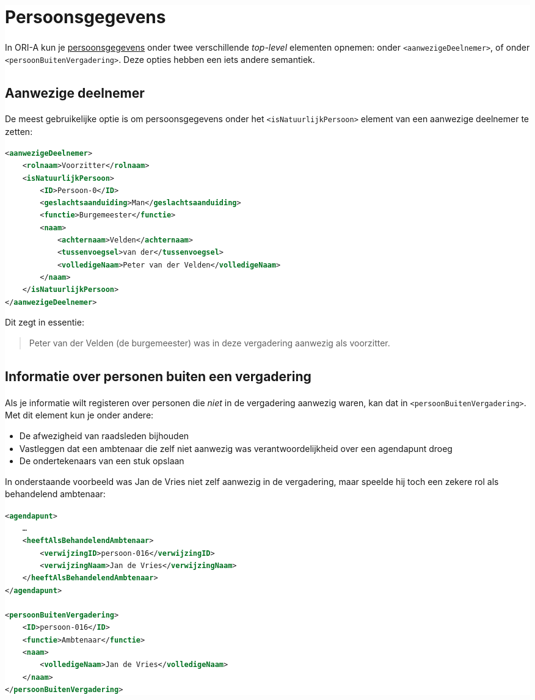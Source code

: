 # Persoonsgegevens

In ORI-A kun je [persoonsgegevens](xml-schema#natuurlijk-persoon) onder twee verschillende _top-level_ elementen opnemen: onder `<aanwezigeDeelnemer>`, of onder `<persoonBuitenVergadering>`. Deze opties hebben een iets andere semantiek.

## Aanwezige deelnemer


De meest gebruikelijke optie is om persoonsgegevens onder het `<isNatuurlijkPersoon>` element van een aanwezige deelnemer te zetten:

``` xml
<aanwezigeDeelnemer>
    <rolnaam>Voorzitter</rolnaam>
    <isNatuurlijkPersoon>
        <ID>Persoon-0</ID>
        <geslachtsaanduiding>Man</geslachtsaanduiding>
        <functie>Burgemeester</functie>
        <naam>
            <achternaam>Velden</achternaam>
            <tussenvoegsel>van der</tussenvoegsel>
            <volledigeNaam>Peter van der Velden</volledigeNaam>
        </naam>
    </isNatuurlijkPersoon>
</aanwezigeDeelnemer>
```

Dit zegt in essentie: 

> Peter van der Velden (de burgemeester) was in deze vergadering aanwezig als voorzitter.


## Informatie over personen buiten een vergadering

Als je informatie wilt registeren over personen die _niet_ in de vergadering aanwezig waren, kan dat in `<persoonBuitenVergadering>`. Met dit element kun je onder andere:

* De afwezigheid van raadsleden bijhouden
* Vastleggen dat een ambtenaar die zelf niet aanwezig was verantwoordelijkheid over een agendapunt droeg
* De ondertekenaars van een stuk opslaan

In onderstaande voorbeeld was Jan de Vries niet zelf aanwezig in de vergadering, maar speelde hij toch een zekere rol als behandelend ambtenaar: 

``` xml
<agendapunt>
    …
    <heeftAlsBehandelendAmbtenaar>
        <verwijzingID>persoon-016</verwijzingID>
        <verwijzingNaam>Jan de Vries</verwijzingNaam>
    </heeftAlsBehandelendAmbtenaar>
</agendapunt>

<persoonBuitenVergadering>
    <ID>persoon-016</ID>
    <functie>Ambtenaar</functie>
    <naam>
        <volledigeNaam>Jan de Vries</volledigeNaam>
    </naam>
</persoonBuitenVergadering>
```
